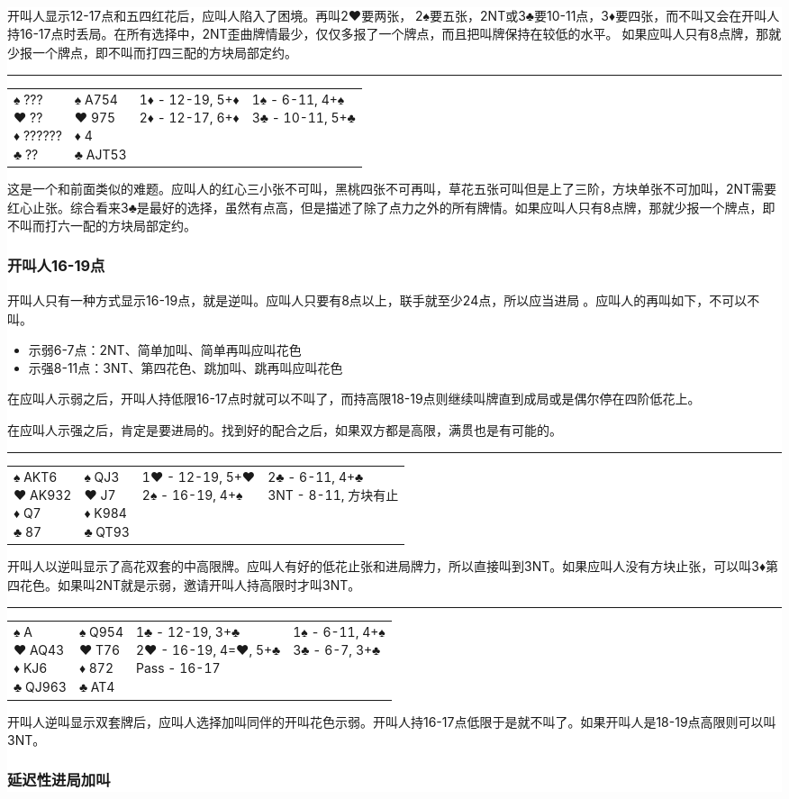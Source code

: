 开叫人显示12-17点和五四红花后，应叫人陷入了困境。再叫2♥要两张， 2♠要五张，2NT或3♣要10-11点，3♦要四张，而不叫又会在开叫人持16-17点时丢局。在所有选择中，2NT歪曲牌情最少，仅仅多报了一个牌点，而且把叫牌保持在较低的水平。 如果应叫人只有8点牌，那就少报一个牌点，即不叫而打四三配的方块局部定约。

---

<table>
  <tr>
   <td>♠ ???  <br> ♥ ??  <br> ♦ ??????  <br> ♣ ??  </td>
   <td>♠ A754 <br> ♥ 975 <br> ♦ 4 <br> ♣ AJT53 </td>
   <td>1♦ - 12-19, 5+♦ <br> 2♦ - 12-17, 6+♦ </td>
   <td>1♠ - 6-11, 4+♠ <br> 3♣ - 10-11, 5+♣ </td>
  </tr>
</table>

这是一个和前面类似的难题。应叫人的红心三小张不可叫，黑桃四张不可再叫，草花五张可叫但是上了三阶，方块单张不可加叫，2NT需要红心止张。综合看来3♣是最好的选择，虽然有点高，但是描述了除了点力之外的所有牌情。如果应叫人只有8点牌，那就少报一个牌点，即不叫而打六一配的方块局部定约。

### 开叫人16-19点

开叫人只有一种方式显示16-19点，就是逆叫。应叫人只要有8点以上，联手就至少24点，所以应当进局 。应叫人的再叫如下，不可以不叫。

*   示弱6-7点：2NT、简单加叫、简单再叫应叫花色
*   示强8-11点：3NT、第四花色、跳加叫、跳再叫应叫花色

在应叫人示弱之后，开叫人持低限16-17点时就可以不叫了，而持高限18-19点则继续叫牌直到成局或是偶尔停在四阶低花上。

在应叫人示强之后，肯定是要进局的。找到好的配合之后，如果双方都是高限，满贯也是有可能的。

---

<table>
  <tr>
   <td>♠ AKT6 <br> ♥ AK932 <br> ♦ Q7 <br> ♣ 87 </td>
   <td>♠ QJ3 <br> ♥ J7 <br> ♦ K984 <br> ♣ QT93 </td>
   <td>1♥ - 12-19, 5+♥ <br> 2♠ - 16-19, 4+♠ </td>
   <td>2♣ - 6-11, 4+♣ <br> 3NT - 8-11, 方块有止 </td>
  </tr>
</table>

开叫人以逆叫显示了高花双套的中高限牌。应叫人有好的低花止张和进局牌力，所以直接叫到3NT。如果应叫人没有方块止张，可以叫3♦第四花色。如果叫2NT就是示弱，邀请开叫人持高限时才叫3NT。

---

<table>
  <tr>
   <td>♠ A <br> ♥ AQ43 <br> ♦ KJ6 <br> ♣ QJ963 </td>
   <td>♠ Q954 <br> ♥ T76 <br> ♦ 872 <br> ♣ AT4 </td>
   <td>1♣ - 12-19, 3+♣ <br> 2♥ - 16-19, 4=♥, 5+♣ <br> Pass - 16-17 </td>
   <td>1♠ - 6-11, 4+♠ <br> 3♣ - 6-7, 3+♣ <br> &nbsp; </td>
  </tr>
</table>

开叫人逆叫显示双套牌后，应叫人选择加叫同伴的开叫花色示弱。开叫人持16-17点低限于是就不叫了。如果开叫人是18-19点高限则可以叫3NT。

### 延迟性进局加叫
